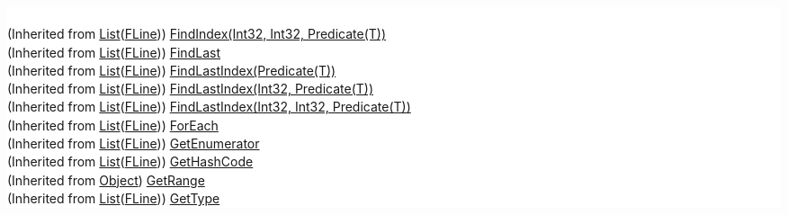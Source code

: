 <td><br />(Inherited from <a href="https://learn.microsoft.com/dotnet/api/system.collections.generic.list-1" target="_blank" rel="noopener noreferrer">List</a>(<a href="99e8edd0-3bcb-d1f2-0683-cf53bac524c7.md">FLine</a>))</td></tr>
<tr>
<td><a href="https://learn.microsoft.com/dotnet/api/system.collections.generic.list-1.findindex#system-collections-generic-list-1-findindex(system-int32-system-int32-system-predicate((-0)))" target="_blank" rel="noopener noreferrer">FindIndex(Int32, Int32, Predicate(T))</a></td>
<td><br />(Inherited from <a href="https://learn.microsoft.com/dotnet/api/system.collections.generic.list-1" target="_blank" rel="noopener noreferrer">List</a>(<a href="99e8edd0-3bcb-d1f2-0683-cf53bac524c7.md">FLine</a>))</td></tr>
<tr>
<td><a href="https://learn.microsoft.com/dotnet/api/system.collections.generic.list-1.findlast" target="_blank" rel="noopener noreferrer">FindLast</a></td>
<td><br />(Inherited from <a href="https://learn.microsoft.com/dotnet/api/system.collections.generic.list-1" target="_blank" rel="noopener noreferrer">List</a>(<a href="99e8edd0-3bcb-d1f2-0683-cf53bac524c7.md">FLine</a>))</td></tr>
<tr>
<td><a href="https://learn.microsoft.com/dotnet/api/system.collections.generic.list-1.findlastindex#system-collections-generic-list-1-findlastindex(system-predicate((-0)))" target="_blank" rel="noopener noreferrer">FindLastIndex(Predicate(T))</a></td>
<td><br />(Inherited from <a href="https://learn.microsoft.com/dotnet/api/system.collections.generic.list-1" target="_blank" rel="noopener noreferrer">List</a>(<a href="99e8edd0-3bcb-d1f2-0683-cf53bac524c7.md">FLine</a>))</td></tr>
<tr>
<td><a href="https://learn.microsoft.com/dotnet/api/system.collections.generic.list-1.findlastindex#system-collections-generic-list-1-findlastindex(system-int32-system-predicate((-0)))" target="_blank" rel="noopener noreferrer">FindLastIndex(Int32, Predicate(T))</a></td>
<td><br />(Inherited from <a href="https://learn.microsoft.com/dotnet/api/system.collections.generic.list-1" target="_blank" rel="noopener noreferrer">List</a>(<a href="99e8edd0-3bcb-d1f2-0683-cf53bac524c7.md">FLine</a>))</td></tr>
<tr>
<td><a href="https://learn.microsoft.com/dotnet/api/system.collections.generic.list-1.findlastindex#system-collections-generic-list-1-findlastindex(system-int32-system-int32-system-predicate((-0)))" target="_blank" rel="noopener noreferrer">FindLastIndex(Int32, Int32, Predicate(T))</a></td>
<td><br />(Inherited from <a href="https://learn.microsoft.com/dotnet/api/system.collections.generic.list-1" target="_blank" rel="noopener noreferrer">List</a>(<a href="99e8edd0-3bcb-d1f2-0683-cf53bac524c7.md">FLine</a>))</td></tr>
<tr>
<td><a href="https://learn.microsoft.com/dotnet/api/system.collections.generic.list-1.foreach" target="_blank" rel="noopener noreferrer">ForEach</a></td>
<td><br />(Inherited from <a href="https://learn.microsoft.com/dotnet/api/system.collections.generic.list-1" target="_blank" rel="noopener noreferrer">List</a>(<a href="99e8edd0-3bcb-d1f2-0683-cf53bac524c7.md">FLine</a>))</td></tr>
<tr>
<td><a href="https://learn.microsoft.com/dotnet/api/system.collections.generic.list-1.getenumerator" target="_blank" rel="noopener noreferrer">GetEnumerator</a></td>
<td><br />(Inherited from <a href="https://learn.microsoft.com/dotnet/api/system.collections.generic.list-1" target="_blank" rel="noopener noreferrer">List</a>(<a href="99e8edd0-3bcb-d1f2-0683-cf53bac524c7.md">FLine</a>))</td></tr>
<tr>
<td><a href="https://learn.microsoft.com/dotnet/api/system.object.gethashcode" target="_blank" rel="noopener noreferrer">GetHashCode</a></td>
<td><br />(Inherited from <a href="https://learn.microsoft.com/dotnet/api/system.object" target="_blank" rel="noopener noreferrer">Object</a>)</td></tr>
<tr>
<td><a href="https://learn.microsoft.com/dotnet/api/system.collections.generic.list-1.getrange" target="_blank" rel="noopener noreferrer">GetRange</a></td>
<td><br />(Inherited from <a href="https://learn.microsoft.com/dotnet/api/system.collections.generic.list-1" target="_blank" rel="noopener noreferrer">List</a>(<a href="99e8edd0-3bcb-d1f2-0683-cf53bac524c7.md">FLine</a>))</td></tr>
<tr>
<td><a href="https://learn.microsoft.com/dotnet/api/system.object.gettype" target="_blank" rel="noopener noreferrer">GetType</a></td>